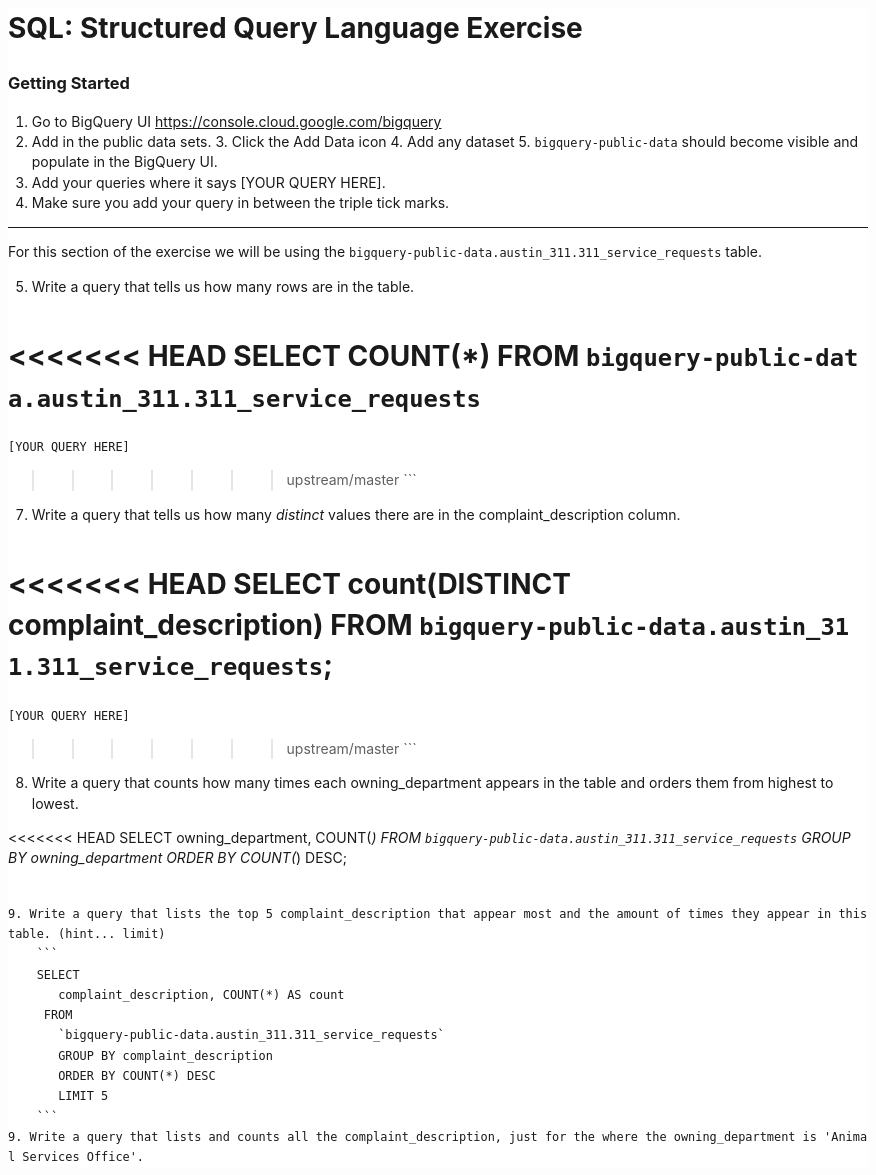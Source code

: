 
# SQL:  Structured Query Language  Exercise

### Getting Started
1. Go to BigQuery UI https://console.cloud.google.com/bigquery
2. Add in the public data sets. 
	3. Click the Add Data icon
	4. Add any dataset
	5. `bigquery-public-data` should become visible and populate in the BigQuery UI. 
3. Add your queries where it says [YOUR QUERY HERE].
4. Make sure you add your query in between the triple tick marks. 
---

For this section of the exercise we will be using the `bigquery-public-data.austin_311.311_service_requests`  table. 

5. Write a query that tells us how many rows are in the table. 
	```
<<<<<<< HEAD
    SELECT 
      COUNT(*) 
    FROM 
      `bigquery-public-data.austin_311.311_service_requests`
=======
	[YOUR QUERY HERE]
>>>>>>> upstream/master
	```

7. Write a query that tells us how many _distinct_ values there are in the complaint_description column.
	``` 
<<<<<<< HEAD
	SELECT count(DISTINCT complaint_description) FROM `bigquery-public-data.austin_311.311_service_requests`;
=======
	[YOUR QUERY HERE]
>>>>>>> upstream/master
	```
  
8. Write a query that counts how many times each owning_department appears in the table and orders them from highest to lowest. 
	``` 
<<<<<<< HEAD
    SELECT 
          owning_department, COUNT(*)
        FROM 
          `bigquery-public-data.austin_311.311_service_requests` 
          GROUP BY owning_department
	        ORDER BY COUNT(*) DESC;
```
	
9. Write a query that lists the top 5 complaint_description that appear most and the amount of times they appear in this table. (hint... limit)
	```
	SELECT 
	   complaint_description, COUNT(*) AS count
	 FROM 
	   `bigquery-public-data.austin_311.311_service_requests`
	   GROUP BY complaint_description
	   ORDER BY COUNT(*) DESC
	   LIMIT 5
	```
9. Write a query that lists and counts all the complaint_description, just for the where the owning_department is 'Animal Services Office'.
```